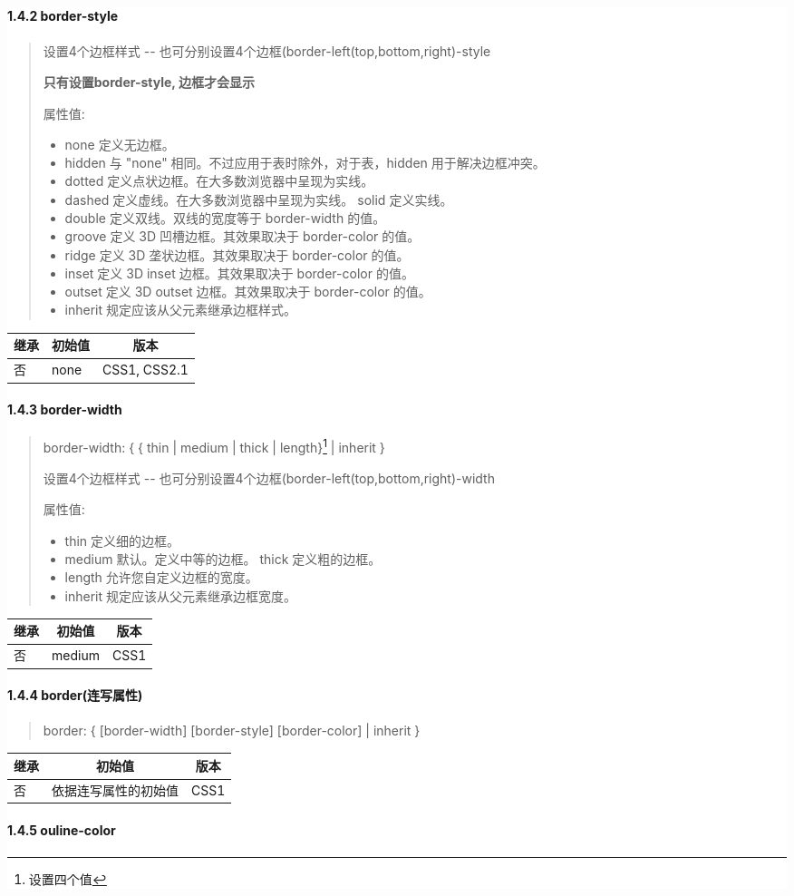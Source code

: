 #### 1.4.2 border-style

> 设置4个边框样式 -- 也可分别设置4个边框(border-left(top,bottom,right)-style
>
> **只有设置border-style, 边框才会显示**
>
> 属性值: 
>
> * none	定义无边框。
> * hidden	与 "none" 相同。不过应用于表时除外，对于表，hidden 用于解决边框冲突。
> * dotted	定义点状边框。在大多数浏览器中呈现为实线。
> * dashed	定义虚线。在大多数浏览器中呈现为实线。
>   	solid	定义实线。
> * double	定义双线。双线的宽度等于 border-width 的值。
> * groove	定义 3D 凹槽边框。其效果取决于 border-color 的值。
> * ridge	定义 3D 垄状边框。其效果取决于 border-color 的值。
> * inset	定义 3D inset 边框。其效果取决于 border-color 的值。
> * outset	定义 3D outset 边框。其效果取决于 border-color 的值。
> * inherit	规定应该从父元素继承边框样式。

| 继承 | 初始值 | 版本         |
| ---- | ------ | ------------ |
| 否   | none   | CSS1, CSS2.1 |

#### 1.4.3 border-width

> border-width:  { { thin | medium | thick | length}[^1 to 4 valuse] | inherit }
>
> 设置4个边框样式 -- 也可分别设置4个边框(border-left(top,bottom,right)-width
>
> 属性值: 
>
> * thin	定义细的边框。
> * medium	默认。定义中等的边框。
>   	thick	定义粗的边框。
> * length	允许您自定义边框的宽度。
> * inherit	规定应该从父元素继承边框宽度。

| 继承 | 初始值 | 版本 |
| ---- | ------ | ---- |
| 否   | medium | CSS1 |

#### 1.4.4 border(连写属性)

> border: { [border-width] [border-style] [border-color] | inherit }

| 继承 | 初始值               | 版本 |
| ---- | -------------------- | ---- |
| 否   | 依据连写属性的初始值 | CSS1 |

 #### 1.4.5 ouline-color


[^1 to 4 valuse]: 设置四个值